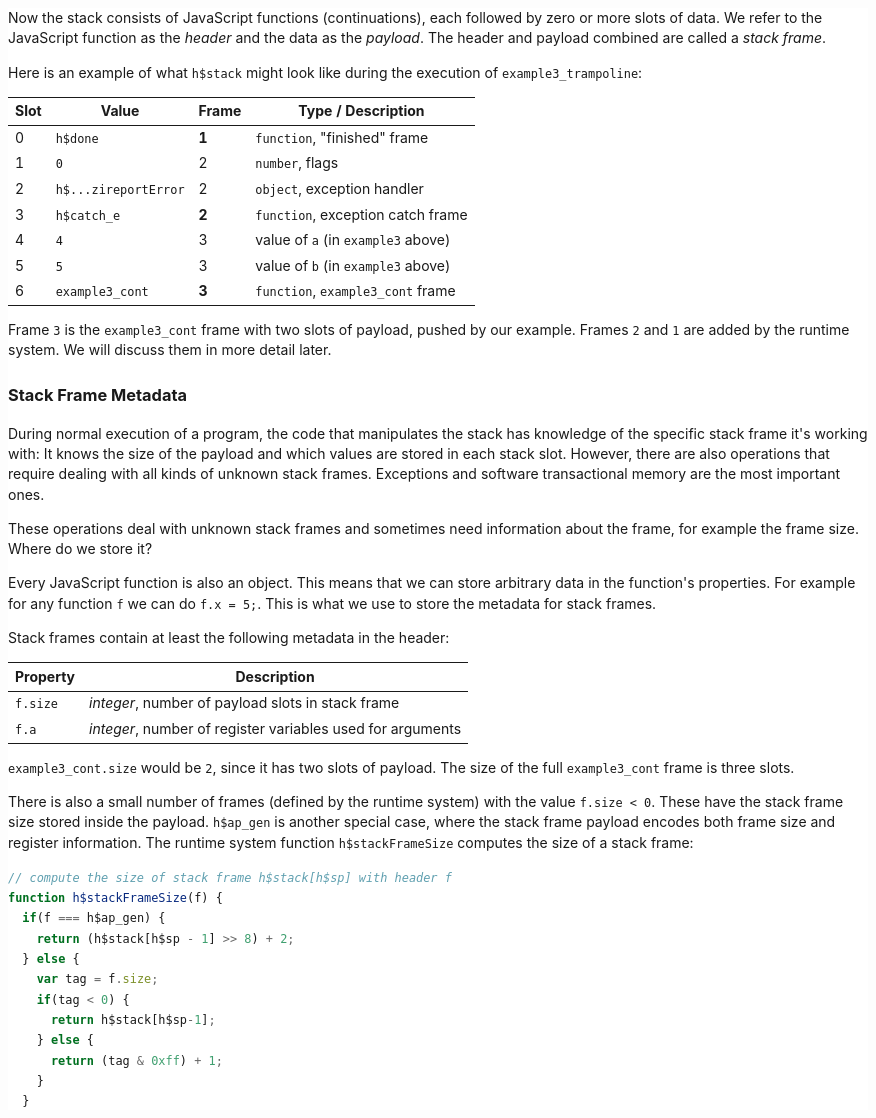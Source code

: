 Now the stack consists of JavaScript functions (continuations), each followed by zero or more slots of data. We refer to the JavaScript function as the _header_ and the data as the _payload_. The header and payload combined are called a _stack frame_.

Here is an example of what `h$stack` might look like during the execution of `example3_trampoline`:

| Slot | Value                                  | Frame | Type / Description |
| ---- | -------------------------------------- | ----- | ----------------- |
| 0    | `h$done`                               | __1__ | `function`, "finished" frame |
| 1    | `0`                                    | 2     | `number`, flags |
| 2    | `h$...zireportError`                   | 2     | `object`, exception handler |
| 3    | `h$catch_e`                            | __2__ | `function`, exception catch frame |
| 4    | `4`                                    | 3     | value of `a` (in `example3` above) |
| 5    | `5`                                    | 3     | value of `b` (in `example3` above) |
| 6    | `example3_cont`                        | __3__ | `function`, `example3_cont` frame |

Frame `3` is the `example3_cont` frame with two slots of payload, pushed by our example. Frames `2` and `1` are added by the runtime system. We will discuss them in more detail later.

### Stack Frame Metadata

During normal execution of a program, the code that manipulates the stack has knowledge of the specific stack frame it's working with: It knows the size of the payload and which values are stored in each stack slot. However, there are also operations that require dealing with all kinds of unknown stack frames. Exceptions and software transactional memory are the most important ones.

These operations deal with unknown stack frames and sometimes need information about the frame, for example the frame size. Where do we store it?

Every JavaScript function is also an object. This means that we can store arbitrary data in the function's properties. For example for any function `f` we can do `f.x = 5;`. This is what we use to store the metadata for stack frames.

Stack frames contain at least the following metadata in the header:

| Property   | Description |
| ----------- | ----------- |
| `f.size`      | _integer_, number of payload slots in stack frame       |
| `f.a`         | _integer_, number of register variables used for arguments        |

`example3_cont.size` would be `2`, since it has two slots of payload. The size of the full `example3_cont` frame is three slots.

There is also a small number of frames (defined by the runtime system) with the value `f.size < 0`. These have the stack frame size stored inside the payload. `h$ap_gen` is another special case, where the stack frame payload encodes both frame size and register information. The runtime system function `h$stackFrameSize` computes the size of a stack frame:

```javascript
// compute the size of stack frame h$stack[h$sp] with header f
function h$stackFrameSize(f) {
  if(f === h$ap_gen) {
    return (h$stack[h$sp - 1] >> 8) + 2;
  } else {
    var tag = f.size;
    if(tag < 0) {
      return h$stack[h$sp-1];
    } else {
      return (tag & 0xff) + 1;
    }
  }
  ```
